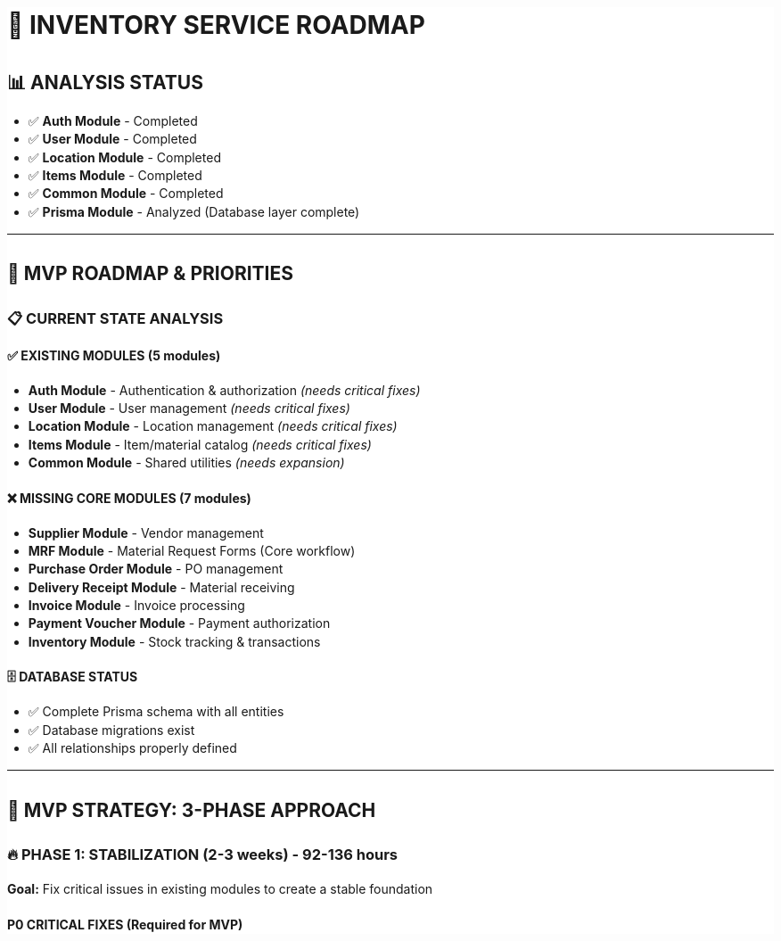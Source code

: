 # 🚀 INVENTORY SERVICE ROADMAP

## 📊 **ANALYSIS STATUS**

- ✅ **Auth Module** - Completed
- ✅ **User Module** - Completed
- ✅ **Location Module** - Completed
- ✅ **Items Module** - Completed
- ✅ **Common Module** - Completed
- ✅ **Prisma Module** - Analyzed (Database layer complete)

---

## 🚀 **MVP ROADMAP & PRIORITIES**

### 📋 **CURRENT STATE ANALYSIS**

#### **✅ EXISTING MODULES (5 modules)**

- **Auth Module** - Authentication & authorization _(needs critical fixes)_
- **User Module** - User management _(needs critical fixes)_
- **Location Module** - Location management _(needs critical fixes)_
- **Items Module** - Item/material catalog _(needs critical fixes)_
- **Common Module** - Shared utilities _(needs expansion)_

#### **❌ MISSING CORE MODULES (7 modules)**

- **Supplier Module** - Vendor management
- **MRF Module** - Material Request Forms (Core workflow)
- **Purchase Order Module** - PO management
- **Delivery Receipt Module** - Material receiving
- **Invoice Module** - Invoice processing
- **Payment Voucher Module** - Payment authorization
- **Inventory Module** - Stock tracking & transactions

#### **🗄️ DATABASE STATUS**

- ✅ Complete Prisma schema with all entities
- ✅ Database migrations exist
- ✅ All relationships properly defined

---

## 🎯 **MVP STRATEGY: 3-PHASE APPROACH**

### **🔥 PHASE 1: STABILIZATION (2-3 weeks) - 92-136 hours**

**Goal:** Fix critical issues in existing modules to create a stable foundation

#### **P0 CRITICAL FIXES (Required for MVP)**
